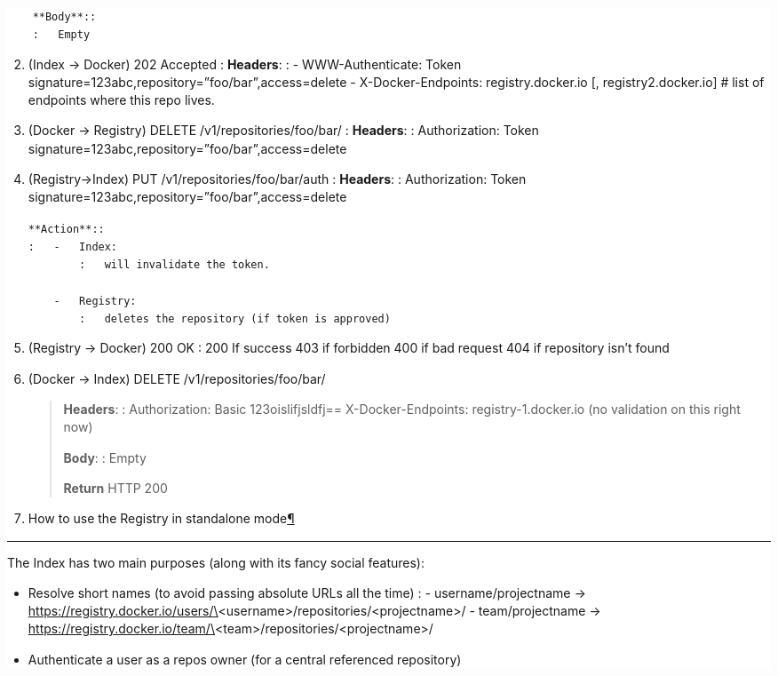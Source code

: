         **Body**::
        :   Empty

2.  (Index -\> Docker) 202 Accepted
    :   **Headers**:
        :   -   WWW-Authenticate: Token
                signature=123abc,repository=”foo/bar”,access=delete
            -   X-Docker-Endpoints: registry.docker.io [,
                registry2.docker.io] \# list of endpoints where this
                repo lives.

3.  (Docker -\> Registry) DELETE /v1/repositories/foo/bar/
    :   **Headers**:
        :   Authorization: Token
            signature=123abc,repository=”foo/bar”,access=delete

4.  (Registry-\>Index) PUT /v1/repositories/foo/bar/auth
    :   **Headers**:
        :   Authorization: Token
            signature=123abc,repository=”foo/bar”,access=delete

        **Action**::
        :   -   Index:
                :   will invalidate the token.

            -   Registry:
                :   deletes the repository (if token is approved)

5.  (Registry -\> Docker) 200 OK
    :   200 If success 403 if forbidden 400 if bad request 404 if
        repository isn’t found

6.  (Docker -\> Index) DELETE /v1/repositories/foo/bar/

    > **Headers**:
    > :   Authorization: Basic 123oislifjsldfj== X-Docker-Endpoints:
    >     registry-1.docker.io (no validation on this right now)
    >
    > **Body**:
    > :   Empty
    >
    > **Return** HTTP 200

3. How to use the Registry in standalone mode[¶](#how-to-use-the-registry-in-standalone-mode "Permalink to this headline")
--------------------------------------------------------------------------------------------------------------------------

The Index has two main purposes (along with its fancy social features):

-   Resolve short names (to avoid passing absolute URLs all the time)
    :   -   username/projectname -\>
            https://registry.docker.io/users/\<username\>/repositories/\<projectname\>/
        -   team/projectname -\>
            https://registry.docker.io/team/\<team\>/repositories/\<projectname\>/

-   Authenticate a user as a repos owner (for a central referenced
    repository)
